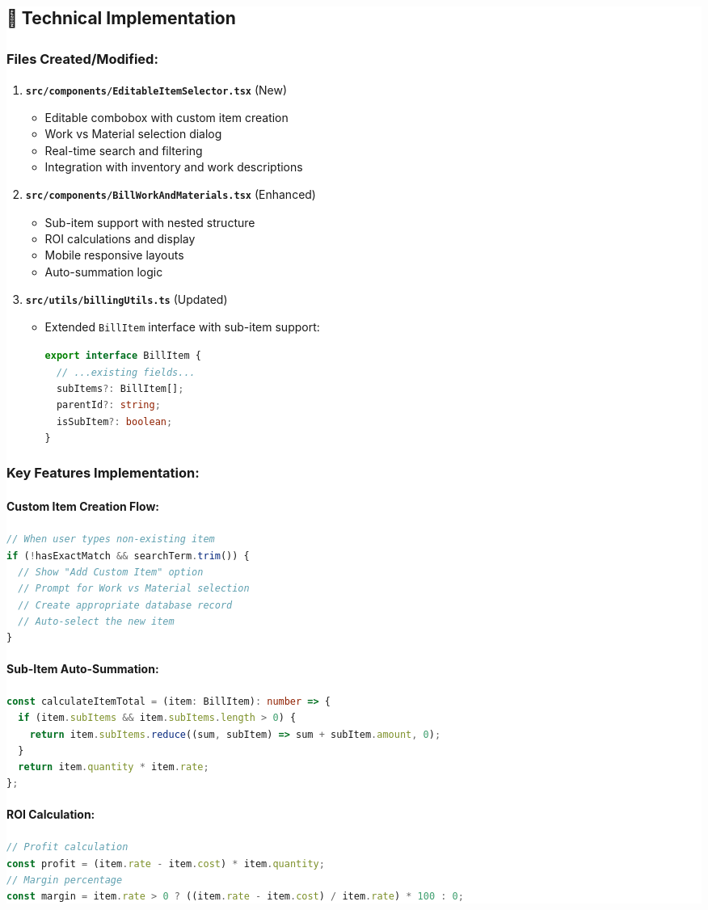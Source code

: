 ## 🔧 Technical Implementation

### **Files Created/Modified:**

1. **`src/components/EditableItemSelector.tsx`** (New)
   - Editable combobox with custom item creation
   - Work vs Material selection dialog
   - Real-time search and filtering
   - Integration with inventory and work descriptions

2. **`src/components/BillWorkAndMaterials.tsx`** (Enhanced)
   - Sub-item support with nested structure
   - ROI calculations and display
   - Mobile responsive layouts
   - Auto-summation logic

3. **`src/utils/billingUtils.ts`** (Updated)
   - Extended `BillItem` interface with sub-item support:
     ```typescript
     export interface BillItem {
       // ...existing fields...
       subItems?: BillItem[];
       parentId?: string;
       isSubItem?: boolean;
     }
     ```

### **Key Features Implementation:**

#### Custom Item Creation Flow:
```typescript
// When user types non-existing item
if (!hasExactMatch && searchTerm.trim()) {
  // Show "Add Custom Item" option
  // Prompt for Work vs Material selection
  // Create appropriate database record
  // Auto-select the new item
}
```

#### Sub-Item Auto-Summation:
```typescript
const calculateItemTotal = (item: BillItem): number => {
  if (item.subItems && item.subItems.length > 0) {
    return item.subItems.reduce((sum, subItem) => sum + subItem.amount, 0);
  }
  return item.quantity * item.rate;
};
```

#### ROI Calculation:
```typescript
// Profit calculation
const profit = (item.rate - item.cost) * item.quantity;
// Margin percentage
const margin = item.rate > 0 ? ((item.rate - item.cost) / item.rate) * 100 : 0;
```
